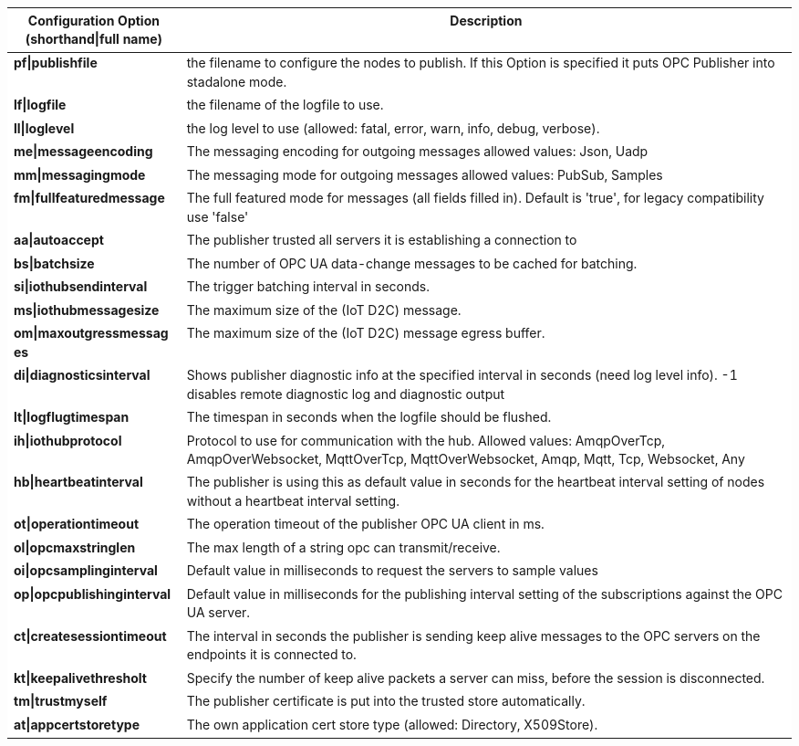 | **Configuration Option   (shorthand\|full name)** | **Description**                                              |
| ------------------------------------------------- | ------------------------------------------------------------ |
| **pf\|publishfile**                               | the filename to configure the nodes  to publish. If this Option is specified it puts OPC Publisher into stadalone  mode. |
| **lf\|logfile**                                   | the filename of the logfile to use.                          |
| **ll\|loglevel**                                  | the log level to use (allowed:  fatal, error, warn, info, debug, verbose). |
| **me\|messageencoding**                           | The messaging encoding for outgoing  messages allowed values: Json, Uadp |
| **mm\|messagingmode**                             | The messaging mode for outgoing  messages allowed values: PubSub, Samples |
| **fm\|fullfeaturedmessage**                       | The full featured mode for messages (all  fields filled in). Default is 'true', for legacy compatibility use 'false' |
| **aa\|autoaccept**                                | The publisher trusted all servers  it is establishing a connection to |
| **bs\|batchsize**                                 | The number of OPC UA data-change messages  to be cached for batching. |
| **si\|iothubsendinterval**                        | The trigger batching interval in  seconds.                   |
| **ms\|iothubmessagesize**                         | The maximum size of the (IoT D2C) message.                   |
| **om\|maxoutgressmessages**                       | The maximum  size of the (IoT D2C) message egress buffer.    |
| **di\|diagnosticsinterval**                       | Shows publisher diagnostic info at the  specified interval in seconds (need log level info).    -1  disables remote diagnostic log and diagnostic output |
| **lt\|logflugtimespan**                           | The timespan in seconds when the  logfile should be flushed. |
| **ih\|iothubprotocol**                            | Protocol to use for communication with the  hub. Allowed values: AmqpOverTcp, AmqpOverWebsocket, MqttOverTcp,  MqttOverWebsocket, Amqp, Mqtt, Tcp, Websocket, Any |
| **hb\|heartbeatinterval**                         | The publisher is using this as  default value in seconds for the heartbeat interval setting of nodes without  a heartbeat interval setting. |
| **ot\|operationtimeout**                          | The operation timeout of the publisher OPC  UA client in ms. |
| **ol\|opcmaxstringlen**                           | The max length of a string opc can  transmit/receive.        |
| **oi\|opcsamplinginterval**                       | Default value in milliseconds to request  the servers to sample values |
| **op\|opcpublishinginterval**                     | Default value in milliseconds for  the publishing interval setting of the subscriptions against the OPC UA  server. |
| **ct\|createsessiontimeout**                      | The interval in seconds the publisher is  sending keep alive messages to the OPC servers on the endpoints it is  connected to. |
| **kt\|keepalivethresholt**                        | Specify the number of keep alive  packets a server can miss, before the session is disconnected. |
| **tm\|trustmyself**                               | The publisher certificate is put into the  trusted store automatically. |
| **at\|appcertstoretype**                          | The own application cert store type  (allowed: Directory, X509Store). |

 